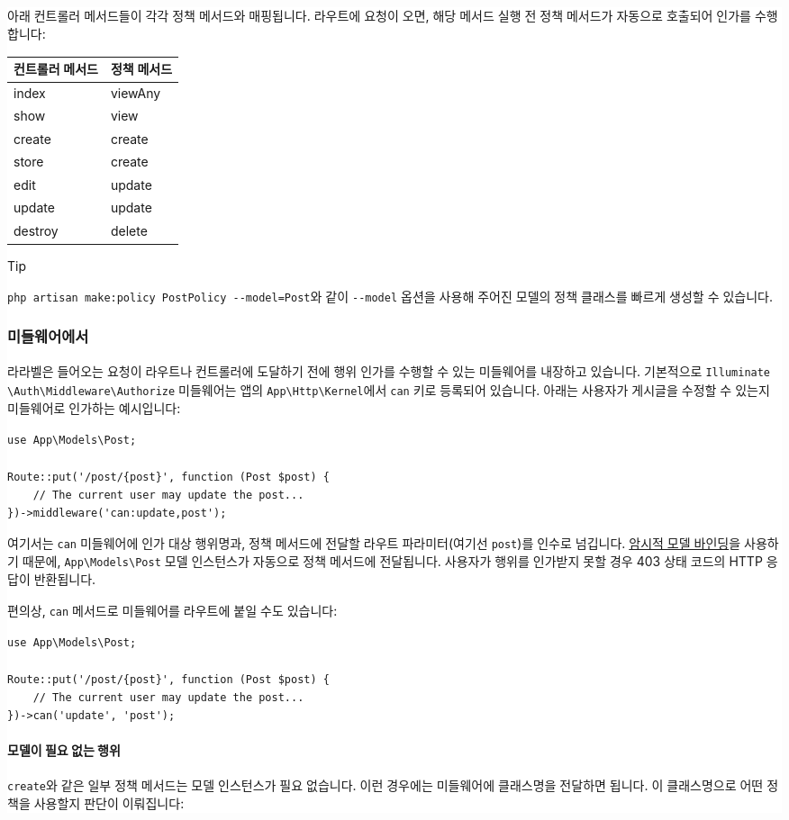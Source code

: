 아래 컨트롤러 메서드들이 각각 정책 메서드와 매핑됩니다. 라우트에 요청이 오면, 해당 메서드 실행 전 정책 메서드가 자동으로 호출되어 인가를 수행합니다:

| 컨트롤러 메서드 | 정책 메서드 |
| --- | --- |
| index | viewAny |
| show | view |
| create | create |
| store | create |
| edit | update |
| update | update |
| destroy | delete |

> [!TIP]
> `php artisan make:policy PostPolicy --model=Post`와 같이 `--model` 옵션을 사용해 주어진 모델의 정책 클래스를 빠르게 생성할 수 있습니다.

<a name="via-middleware"></a>
### 미들웨어에서

라라벨은 들어오는 요청이 라우트나 컨트롤러에 도달하기 전에 행위 인가를 수행할 수 있는 미들웨어를 내장하고 있습니다. 기본적으로 `Illuminate\Auth\Middleware\Authorize` 미들웨어는 앱의 `App\Http\Kernel`에서 `can` 키로 등록되어 있습니다. 아래는 사용자가 게시글을 수정할 수 있는지 미들웨어로 인가하는 예시입니다:

```
use App\Models\Post;

Route::put('/post/{post}', function (Post $post) {
    // The current user may update the post...
})->middleware('can:update,post');
```

여기서는 `can` 미들웨어에 인가 대상 행위명과, 정책 메서드에 전달할 라우트 파라미터(여기선 `post`)를 인수로 넘깁니다. [암시적 모델 바인딩](/docs/8.x/routing#implicit-binding)을 사용하기 때문에, `App\Models\Post` 모델 인스턴스가 자동으로 정책 메서드에 전달됩니다. 사용자가 행위를 인가받지 못할 경우 403 상태 코드의 HTTP 응답이 반환됩니다.

편의상, `can` 메서드로 미들웨어를 라우트에 붙일 수도 있습니다:

```
use App\Models\Post;

Route::put('/post/{post}', function (Post $post) {
    // The current user may update the post...
})->can('update', 'post');
```

<a name="middleware-actions-that-dont-require-models"></a>
#### 모델이 필요 없는 행위

`create`와 같은 일부 정책 메서드는 모델 인스턴스가 필요 없습니다. 이런 경우에는 미들웨어에 클래스명을 전달하면 됩니다. 이 클래스명으로 어떤 정책을 사용할지 판단이 이뤄집니다:
